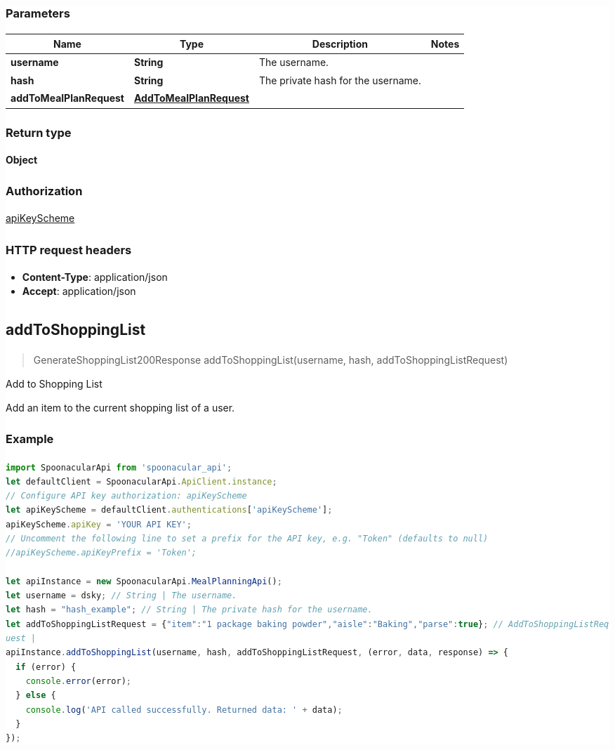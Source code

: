 ### Parameters


Name | Type | Description  | Notes
------------- | ------------- | ------------- | -------------
 **username** | **String**| The username. | 
 **hash** | **String**| The private hash for the username. | 
 **addToMealPlanRequest** | [**AddToMealPlanRequest**](AddToMealPlanRequest.md)|  | 

### Return type

**Object**

### Authorization

[apiKeyScheme](../README.md#apiKeyScheme)

### HTTP request headers

- **Content-Type**: application/json
- **Accept**: application/json


## addToShoppingList

> GenerateShoppingList200Response addToShoppingList(username, hash, addToShoppingListRequest)

Add to Shopping List

Add an item to the current shopping list of a user.

### Example

```javascript
import SpoonacularApi from 'spoonacular_api';
let defaultClient = SpoonacularApi.ApiClient.instance;
// Configure API key authorization: apiKeyScheme
let apiKeyScheme = defaultClient.authentications['apiKeyScheme'];
apiKeyScheme.apiKey = 'YOUR API KEY';
// Uncomment the following line to set a prefix for the API key, e.g. "Token" (defaults to null)
//apiKeyScheme.apiKeyPrefix = 'Token';

let apiInstance = new SpoonacularApi.MealPlanningApi();
let username = dsky; // String | The username.
let hash = "hash_example"; // String | The private hash for the username.
let addToShoppingListRequest = {"item":"1 package baking powder","aisle":"Baking","parse":true}; // AddToShoppingListRequest | 
apiInstance.addToShoppingList(username, hash, addToShoppingListRequest, (error, data, response) => {
  if (error) {
    console.error(error);
  } else {
    console.log('API called successfully. Returned data: ' + data);
  }
});
```
